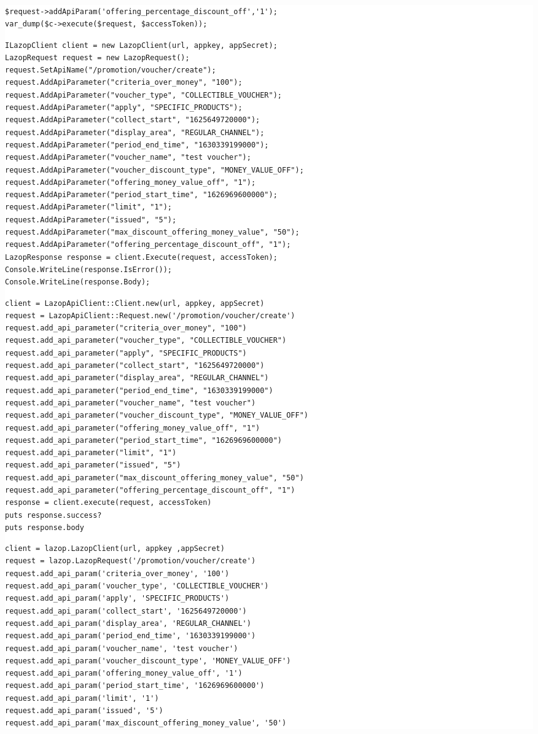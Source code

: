 ```md title="PHP"
$request->addApiParam('offering_percentage_discount_off','1');
var_dump($c->execute($request, $accessToken));
```

```md title=".NET"
ILazopClient client = new LazopClient(url, appkey, appSecret);
LazopRequest request = new LazopRequest();
request.SetApiName("/promotion/voucher/create");
request.AddApiParameter("criteria_over_money", "100");
request.AddApiParameter("voucher_type", "COLLECTIBLE_VOUCHER");
request.AddApiParameter("apply", "SPECIFIC_PRODUCTS");
request.AddApiParameter("collect_start", "1625649720000");
request.AddApiParameter("display_area", "REGULAR_CHANNEL");
request.AddApiParameter("period_end_time", "1630339199000");
request.AddApiParameter("voucher_name", "test voucher");
request.AddApiParameter("voucher_discount_type", "MONEY_VALUE_OFF");
request.AddApiParameter("offering_money_value_off", "1");
request.AddApiParameter("period_start_time", "1626969600000");
request.AddApiParameter("limit", "1");
request.AddApiParameter("issued", "5");
request.AddApiParameter("max_discount_offering_money_value", "50");
request.AddApiParameter("offering_percentage_discount_off", "1");
LazopResponse response = client.Execute(request, accessToken);
Console.WriteLine(response.IsError());
Console.WriteLine(response.Body);
```

```md title="RUBY"
client = LazopApiClient::Client.new(url, appkey, appSecret)
request = LazopApiClient::Request.new('/promotion/voucher/create')
request.add_api_parameter("criteria_over_money", "100")
request.add_api_parameter("voucher_type", "COLLECTIBLE_VOUCHER")
request.add_api_parameter("apply", "SPECIFIC_PRODUCTS")
request.add_api_parameter("collect_start", "1625649720000")
request.add_api_parameter("display_area", "REGULAR_CHANNEL")
request.add_api_parameter("period_end_time", "1630339199000")
request.add_api_parameter("voucher_name", "test voucher")
request.add_api_parameter("voucher_discount_type", "MONEY_VALUE_OFF")
request.add_api_parameter("offering_money_value_off", "1")
request.add_api_parameter("period_start_time", "1626969600000")
request.add_api_parameter("limit", "1")
request.add_api_parameter("issued", "5")
request.add_api_parameter("max_discount_offering_money_value", "50")
request.add_api_parameter("offering_percentage_discount_off", "1")
response = client.execute(request, accessToken)
puts response.success?
puts response.body
```

```md title="PYTHON"
client = lazop.LazopClient(url, appkey ,appSecret)
request = lazop.LazopRequest('/promotion/voucher/create')
request.add_api_param('criteria_over_money', '100')
request.add_api_param('voucher_type', 'COLLECTIBLE_VOUCHER')
request.add_api_param('apply', 'SPECIFIC_PRODUCTS')
request.add_api_param('collect_start', '1625649720000')
request.add_api_param('display_area', 'REGULAR_CHANNEL')
request.add_api_param('period_end_time', '1630339199000')
request.add_api_param('voucher_name', 'test voucher')
request.add_api_param('voucher_discount_type', 'MONEY_VALUE_OFF')
request.add_api_param('offering_money_value_off', '1')
request.add_api_param('period_start_time', '1626969600000')
request.add_api_param('limit', '1')
request.add_api_param('issued', '5')
request.add_api_param('max_discount_offering_money_value', '50')
```